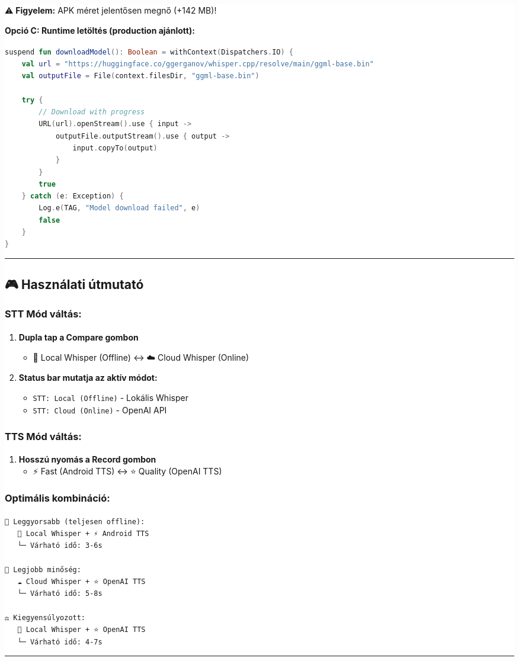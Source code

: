 ⚠️ **Figyelem:** APK méret jelentősen megnő (+142 MB)!

**Opció C: Runtime letöltés (production ajánlott):**
```kotlin
suspend fun downloadModel(): Boolean = withContext(Dispatchers.IO) {
    val url = "https://huggingface.co/ggerganov/whisper.cpp/resolve/main/ggml-base.bin"
    val outputFile = File(context.filesDir, "ggml-base.bin")
    
    try {
        // Download with progress
        URL(url).openStream().use { input ->
            outputFile.outputStream().use { output ->
                input.copyTo(output)
            }
        }
        true
    } catch (e: Exception) {
        Log.e(TAG, "Model download failed", e)
        false
    }
}
```

---

## 🎮 Használati útmutató

### STT Mód váltás:

1. **Dupla tap a Compare gombon**
   - 📱 Local Whisper (Offline) ↔️ ☁️ Cloud Whisper (Online)

2. **Status bar mutatja az aktív módot:**
   - `STT: Local (Offline)` - Lokális Whisper
   - `STT: Cloud (Online)` - OpenAI API

### TTS Mód váltás:

1. **Hosszú nyomás a Record gombon**
   - ⚡ Fast (Android TTS) ↔️ ⭐ Quality (OpenAI TTS)

### Optimális kombináció:

```
🚀 Leggyorsabb (teljesen offline):
   📱 Local Whisper + ⚡ Android TTS
   └─ Várható idő: 3-6s

💎 Legjobb minőség:
   ☁️ Cloud Whisper + ⭐ OpenAI TTS
   └─ Várható idő: 5-8s

⚖️ Kiegyensúlyozott:
   📱 Local Whisper + ⭐ OpenAI TTS
   └─ Várható idő: 4-7s
```

---